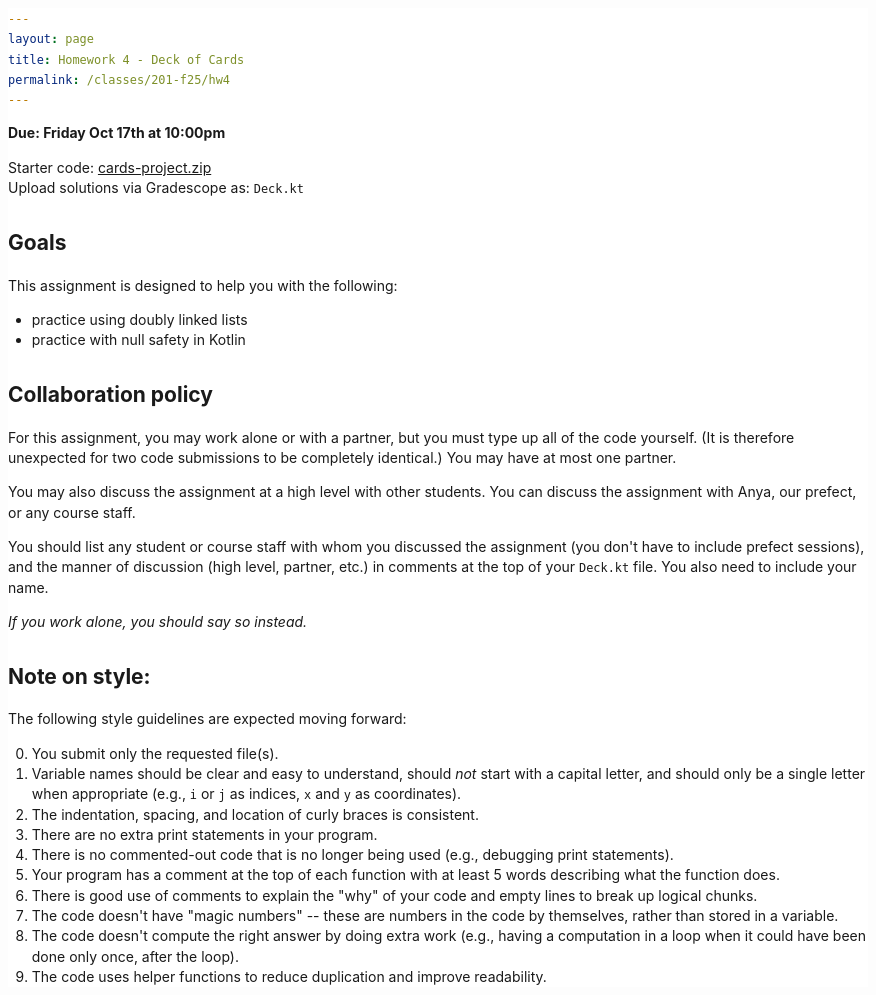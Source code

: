 ```yaml
---
layout: page
title: Homework 4 - Deck of Cards
permalink: /classes/201-f25/hw4
---
```


**Due: Friday Oct 17th at 10:00pm**

Starter code: [cards-project.zip](cards-project.zip)  
Upload solutions via Gradescope as: `Deck.kt`

## Goals

This assignment is designed to help you with the following:
* practice using doubly linked lists
* practice with null safety in Kotlin

## Collaboration policy

For this assignment, you may work alone or with a partner, but you must type up all of the code yourself.  (It is therefore unexpected for two code submissions to be completely identical.)  You may have at most one partner.

You may also discuss the assignment at a high level with other students.  You can discuss the assignment with Anya, our prefect, or any course staff.

You should list any student or course staff with whom you discussed the assignment (you don't have to include prefect sessions), and the manner of discussion (high level, partner, etc.) in comments at the top of your `Deck.kt` file.  You also need to include your name.

_If you work alone, you should say so instead._

## Note on style:

The following style guidelines are expected moving forward:

0. You submit only the requested file(s).
1. Variable names should be clear and easy to understand, should _not_ start with a capital letter, and should only be a single letter when appropriate (e.g., `i` or `j` as indices, `x` and `y` as coordinates).
2. The indentation, spacing, and location of curly braces is consistent.
3. There are no extra print statements in your program.
4. There is no commented-out code that is no longer being used (e.g., debugging print statements).
5. Your program has a comment at the top of each function with at least 5 words describing what the function does.
6. There is good use of comments to explain the "why" of your code and empty lines to break up logical chunks.
7. The code doesn't have "magic numbers" -- these are numbers in the code by themselves, rather than stored in a variable.
8. The code doesn't compute the right answer by doing extra work (e.g., having a computation in a loop when it could have been done only once, after the loop).
9. The code uses helper functions to reduce duplication and improve readability.
